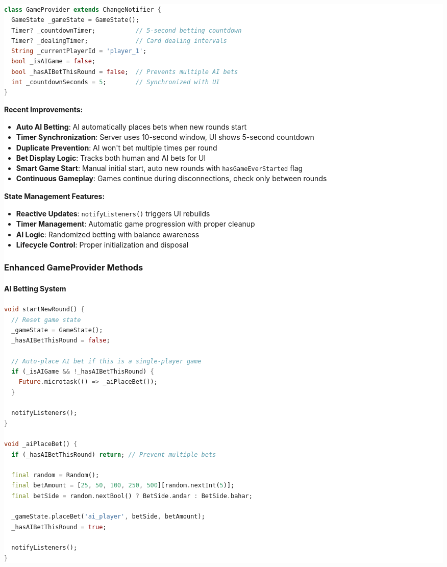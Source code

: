 ```dart
class GameProvider extends ChangeNotifier {
  GameState _gameState = GameState();
  Timer? _countdownTimer;           // 5-second betting countdown
  Timer? _dealingTimer;             // Card dealing intervals
  String _currentPlayerId = 'player_1';
  bool _isAIGame = false;
  bool _hasAIBetThisRound = false;  // Prevents multiple AI bets
  int _countdownSeconds = 5;        // Synchronized with UI
}
```

**Recent Improvements:**

- **Auto AI Betting**: AI automatically places bets when new rounds start
- **Timer Synchronization**: Server uses 10-second window, UI shows 5-second countdown
- **Duplicate Prevention**: AI won't bet multiple times per round
- **Bet Display Logic**: Tracks both human and AI bets for UI
- **Smart Game Start**: Manual initial start, auto new rounds with `hasGameEverStarted` flag
- **Continuous Gameplay**: Games continue during disconnections, check only between rounds

**State Management Features:**

- **Reactive Updates**: `notifyListeners()` triggers UI rebuilds
- **Timer Management**: Automatic game progression with proper cleanup
- **AI Logic**: Randomized betting with balance awareness
- **Lifecycle Control**: Proper initialization and disposal

### Enhanced GameProvider Methods

#### AI Betting System

```dart
void startNewRound() {
  // Reset game state
  _gameState = GameState();
  _hasAIBetThisRound = false;

  // Auto-place AI bet if this is a single-player game
  if (_isAIGame && !_hasAIBetThisRound) {
    Future.microtask(() => _aiPlaceBet());
  }

  notifyListeners();
}

void _aiPlaceBet() {
  if (_hasAIBetThisRound) return; // Prevent multiple bets

  final random = Random();
  final betAmount = [25, 50, 100, 250, 500][random.nextInt(5)];
  final betSide = random.nextBool() ? BetSide.andar : BetSide.bahar;

  _gameState.placeBet('ai_player', betSide, betAmount);
  _hasAIBetThisRound = true;

  notifyListeners();
}
```
